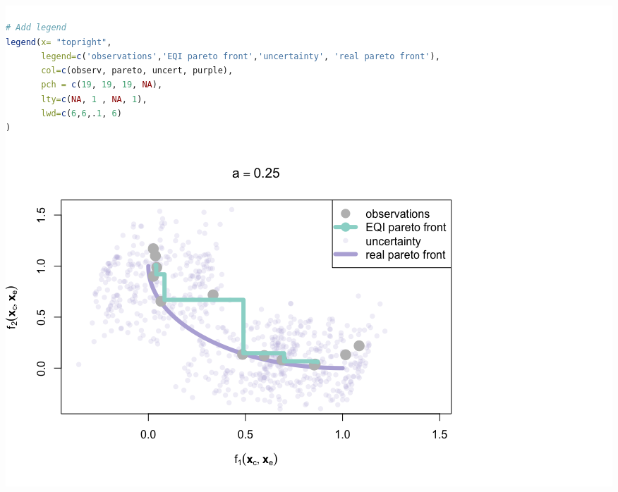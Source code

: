 ``` r

# Add legend
legend(x= "topright",
       legend=c('observations','EQI pareto front','uncertainty', 'real pareto front'),
       col=c(observ, pareto, uncert, purple),
       pch = c(19, 19, 19, NA),
       lty=c(NA, 1 , NA, 1),
       lwd=c(6,6,.1, 6)
)
```

![](MO-E-EQI_files/figure-gfm/unnamed-chunk-27-1.png)
